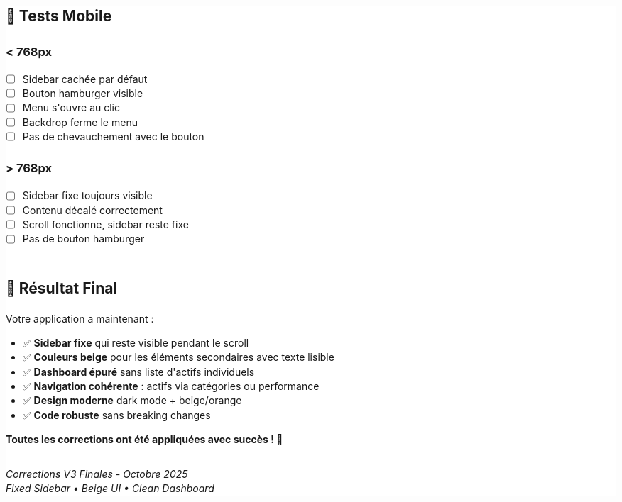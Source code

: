 
## 📱 Tests Mobile

### < 768px
- [ ] Sidebar cachée par défaut
- [ ] Bouton hamburger visible
- [ ] Menu s'ouvre au clic
- [ ] Backdrop ferme le menu
- [ ] Pas de chevauchement avec le bouton

### > 768px
- [ ] Sidebar fixe toujours visible
- [ ] Contenu décalé correctement
- [ ] Scroll fonctionne, sidebar reste fixe
- [ ] Pas de bouton hamburger

---

## 🎉 Résultat Final

Votre application a maintenant :
- ✅ **Sidebar fixe** qui reste visible pendant le scroll
- ✅ **Couleurs beige** pour les éléments secondaires avec texte lisible
- ✅ **Dashboard épuré** sans liste d'actifs individuels
- ✅ **Navigation cohérente** : actifs via catégories ou performance
- ✅ **Design moderne** dark mode + beige/orange
- ✅ **Code robuste** sans breaking changes

**Toutes les corrections ont été appliquées avec succès ! 🚀**

---

*Corrections V3 Finales - Octobre 2025*  
*Fixed Sidebar • Beige UI • Clean Dashboard*

